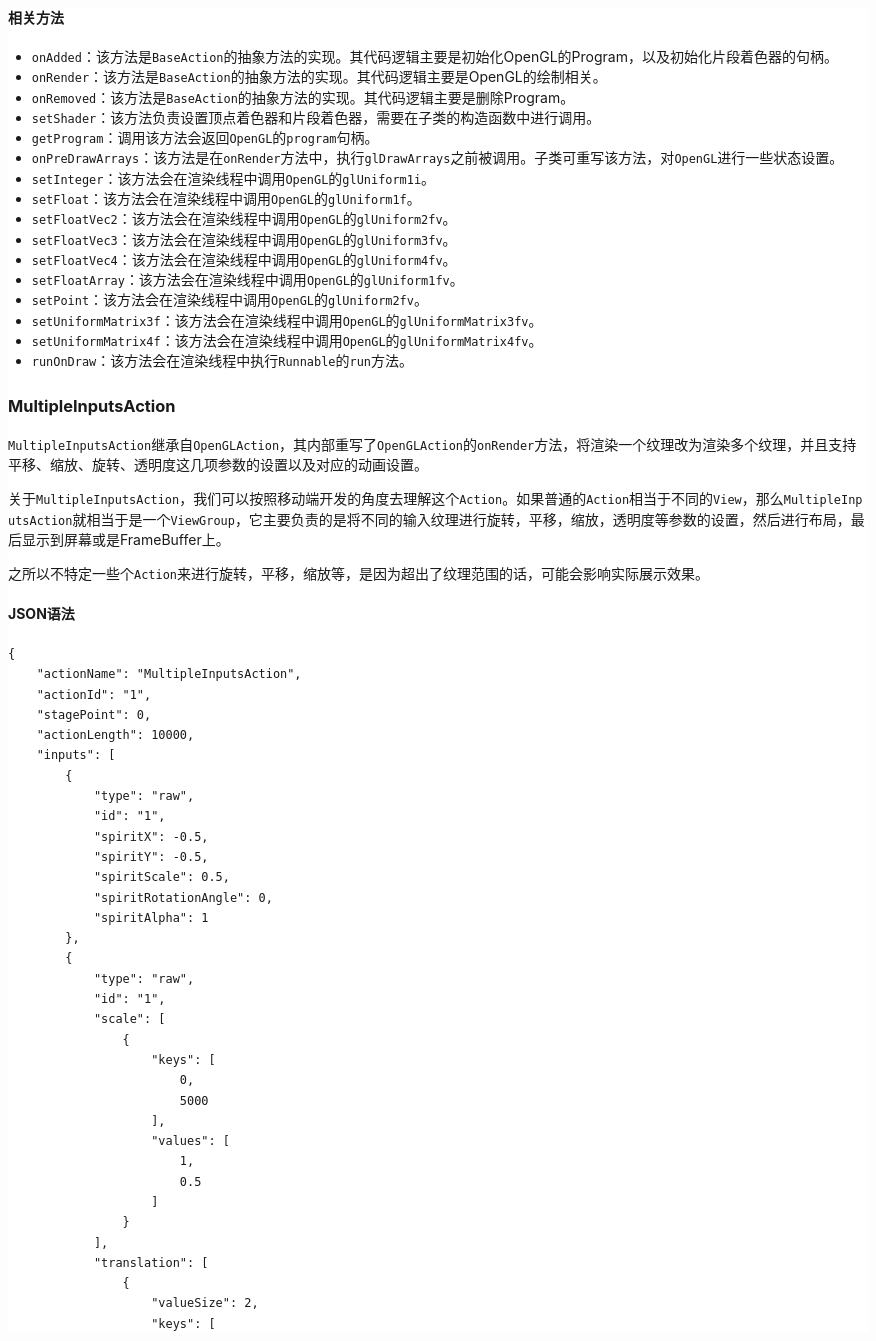 #### 相关方法
* `onAdded`：该方法是`BaseAction`的抽象方法的实现。其代码逻辑主要是初始化OpenGL的Program，以及初始化片段着色器的句柄。
* `onRender`：该方法是`BaseAction`的抽象方法的实现。其代码逻辑主要是OpenGL的绘制相关。
* `onRemoved`：该方法是`BaseAction`的抽象方法的实现。其代码逻辑主要是删除Program。
* `setShader`：该方法负责设置顶点着色器和片段着色器，需要在子类的构造函数中进行调用。
* `getProgram`：调用该方法会返回`OpenGL`的`program`句柄。
* `onPreDrawArrays`：该方法是在`onRender`方法中，执行`glDrawArrays`之前被调用。子类可重写该方法，对`OpenGL`进行一些状态设置。
* `setInteger`：该方法会在渲染线程中调用`OpenGL`的`glUniform1i`。
* `setFloat`：该方法会在渲染线程中调用`OpenGL`的`glUniform1f`。
* `setFloatVec2`：该方法会在渲染线程中调用`OpenGL`的`glUniform2fv`。
* `setFloatVec3`：该方法会在渲染线程中调用`OpenGL`的`glUniform3fv`。
* `setFloatVec4`：该方法会在渲染线程中调用`OpenGL`的`glUniform4fv`。
* `setFloatArray`：该方法会在渲染线程中调用`OpenGL`的`glUniform1fv`。
* `setPoint`：该方法会在渲染线程中调用`OpenGL`的`glUniform2fv`。
* `setUniformMatrix3f`：该方法会在渲染线程中调用`OpenGL`的`glUniformMatrix3fv`。
* `setUniformMatrix4f`：该方法会在渲染线程中调用`OpenGL`的`glUniformMatrix4fv`。
* `runOnDraw`：该方法会在渲染线程中执行`Runnable`的`run`方法。


### MultipleInputsAction
`MultipleInputsAction`继承自`OpenGLAction`，其内部重写了`OpenGLAction`的`onRender`方法，将渲染一个纹理改为渲染多个纹理，并且支持平移、缩放、旋转、透明度这几项参数的设置以及对应的动画设置。

关于`MultipleInputsAction`，我们可以按照移动端开发的角度去理解这个`Action`。如果普通的`Action`相当于不同的`View`，那么`MultipleInputsAction`就相当于是一个`ViewGroup`，它主要负责的是将不同的输入纹理进行旋转，平移，缩放，透明度等参数的设置，然后进行布局，最后显示到屏幕或是FrameBuffer上。

之所以不特定一些个`Action`来进行旋转，平移，缩放等，是因为超出了纹理范围的话，可能会影响实际展示效果。  

#### JSON语法

```
{
    "actionName": "MultipleInputsAction",
    "actionId": "1",
    "stagePoint": 0,
    "actionLength": 10000,
    "inputs": [
        {
            "type": "raw",
            "id": "1",
            "spiritX": -0.5,
            "spiritY": -0.5,
            "spiritScale": 0.5,
            "spiritRotationAngle": 0,
            "spiritAlpha": 1
        },
        {
            "type": "raw",
            "id": "1",
            "scale": [
                {
                    "keys": [
                        0,
                        5000
                    ],
                    "values": [
                        1,
                        0.5
                    ]
                }
            ],
            "translation": [
                {
                    "valueSize": 2,
                    "keys": [
```